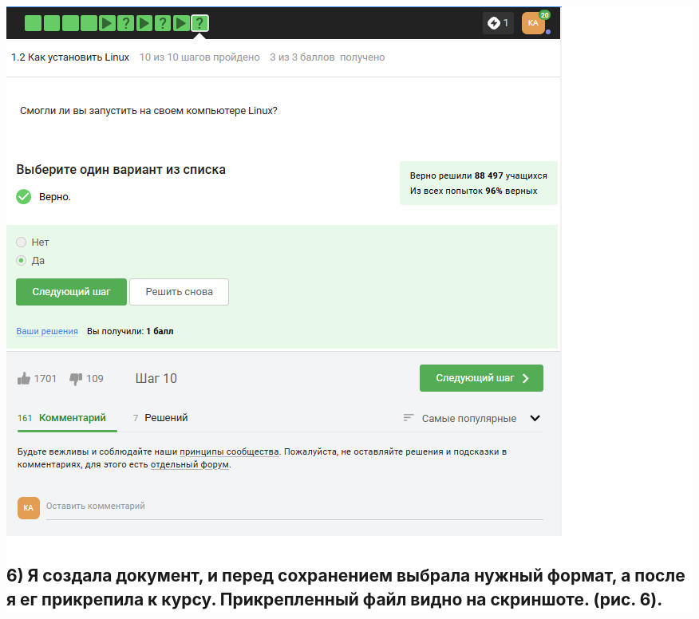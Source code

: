 ![ч.5](image/5.PNG)

## 6) Я создала документ, и перед сохранением выбрала нужный формат, а после я ег прикрепила к курсу. Прикрепленный файл видно на скриншоте. (рис. 6).
 